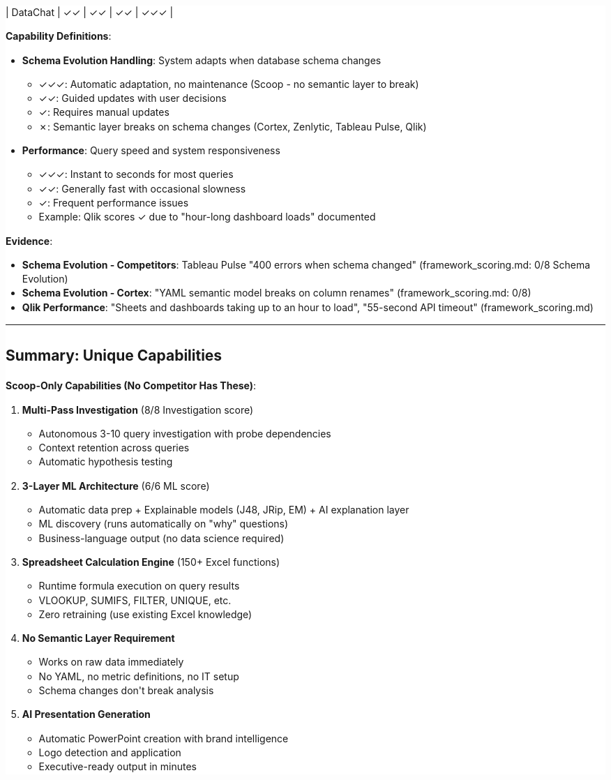| DataChat | ✓✓ | ✓✓ | ✓✓ | ✓✓✓ |

**Capability Definitions**:

- **Schema Evolution Handling**: System adapts when database schema changes
  - ✓✓✓: Automatic adaptation, no maintenance (Scoop - no semantic layer to break)
  - ✓✓: Guided updates with user decisions
  - ✓: Requires manual updates
  - ✗: Semantic layer breaks on schema changes (Cortex, Zenlytic, Tableau Pulse, Qlik)

- **Performance**: Query speed and system responsiveness
  - ✓✓✓: Instant to seconds for most queries
  - ✓✓: Generally fast with occasional slowness
  - ✓: Frequent performance issues
  - Example: Qlik scores ✓ due to "hour-long dashboard loads" documented

**Evidence**:
- **Schema Evolution - Competitors**: Tableau Pulse "400 errors when schema changed" (framework_scoring.md: 0/8 Schema Evolution)
- **Schema Evolution - Cortex**: "YAML semantic model breaks on column renames" (framework_scoring.md: 0/8)
- **Qlik Performance**: "Sheets and dashboards taking up to an hour to load", "55-second API timeout" (framework_scoring.md)

---

## Summary: Unique Capabilities

**Scoop-Only Capabilities (No Competitor Has These)**:

1. **Multi-Pass Investigation** (8/8 Investigation score)
   - Autonomous 3-10 query investigation with probe dependencies
   - Context retention across queries
   - Automatic hypothesis testing

2. **3-Layer ML Architecture** (6/6 ML score)
   - Automatic data prep + Explainable models (J48, JRip, EM) + AI explanation layer
   - ML discovery (runs automatically on "why" questions)
   - Business-language output (no data science required)

3. **Spreadsheet Calculation Engine** (150+ Excel functions)
   - Runtime formula execution on query results
   - VLOOKUP, SUMIFS, FILTER, UNIQUE, etc.
   - Zero retraining (use existing Excel knowledge)

4. **No Semantic Layer Requirement**
   - Works on raw data immediately
   - No YAML, no metric definitions, no IT setup
   - Schema changes don't break analysis

5. **AI Presentation Generation**
   - Automatic PowerPoint creation with brand intelligence
   - Logo detection and application
   - Executive-ready output in minutes
